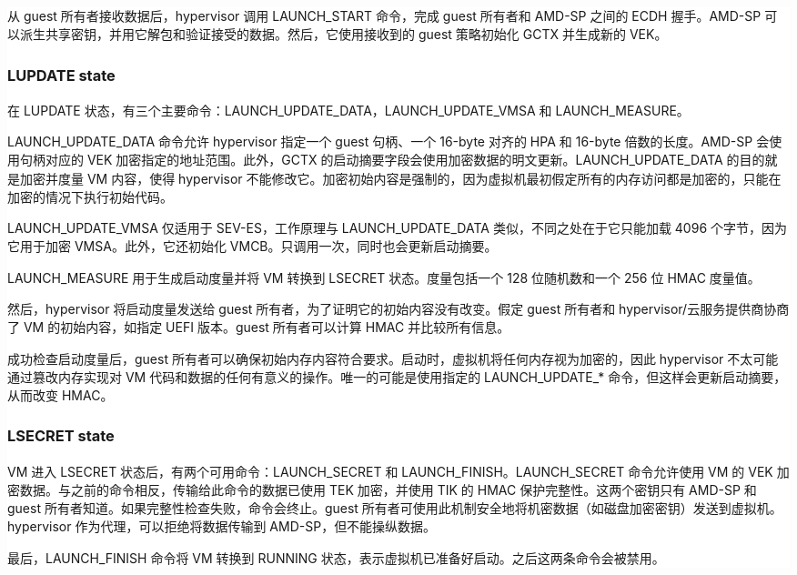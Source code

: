 从 guest 所有者接收数据后，hypervisor 调用 LAUNCH_START 命令，完成 guest 所有者和 AMD-SP 之间的 ECDH 握手。AMD-SP 可以派生共享密钥，并用它解包和验证接受的数据。然后，它使用接收到的 guest 策略初始化 GCTX 并生成新的 VEK。

### LUPDATE state

在 LUPDATE 状态，有三个主要命令：LAUNCH_UPDATE_DATA，LAUNCH_UPDATE_VMSA 和 LAUNCH_MEASURE。

LAUNCH_UPDATE_DATA 命令允许 hypervisor 指定一个 guest 句柄、一个 16-byte 对齐的 HPA 和 16-byte 倍数的长度。AMD-SP 会使用句柄对应的 VEK 加密指定的地址范围。此外，GCTX 的启动摘要字段会使用加密数据的明文更新。LAUNCH_UPDATE_DATA 的目的就是加密并度量 VM 内容，使得 hypervisor 不能修改它。加密初始内容是强制的，因为虚拟机最初假定所有的内存访问都是加密的，只能在加密的情况下执行初始代码。

LAUNCH_UPDATE_VMSA 仅适用于 SEV-ES，工作原理与 LAUNCH_UPDATE_DATA 类似，不同之处在于它只能加载 4096 个字节，因为它用于加密 VMSA。此外，它还初始化 VMCB。只调用一次，同时也会更新启动摘要。

LAUNCH_MEASURE 用于生成启动度量并将 VM 转换到 LSECRET 状态。度量包括一个 128 位随机数和一个 256 位 HMAC 度量值。

然后，hypervisor 将启动度量发送给 guest 所有者，为了证明它的初始内容没有改变。假定 guest 所有者和 hypervisor/云服务提供商协商了 VM 的初始内容，如指定 UEFI 版本。guest 所有者可以计算 HMAC 并比较所有信息。

成功检查启动度量后，guest 所有者可以确保初始内存内容符合要求。启动时，虚拟机将任何内存视为加密的，因此 hypervisor 不太可能通过篡改内存实现对 VM 代码和数据的任何有意义的操作。唯一的可能是使用指定的 LAUNCH_UPDATE_* 命令，但这样会更新启动摘要，从而改变 HMAC。

### LSECRET state

VM 进入 LSECRET 状态后，有两个可用命令：LAUNCH_SECRET 和 LAUNCH_FINISH。LAUNCH_SECRET 命令允许使用 VM 的 VEK 加密数据。与之前的命令相反，传输给此命令的数据已使用 TEK 加密，并使用 TIK 的 HMAC 保护完整性。这两个密钥只有 AMD-SP 和 guest 所有者知道。如果完整性检查失败，命令会终止。guest 所有者可使用此机制安全地将机密数据（如磁盘加密密钥）发送到虚拟机。hypervisor 作为代理，可以拒绝将数据传输到 AMD-SP，但不能操纵数据。

最后，LAUNCH_FINISH 命令将 VM 转换到 RUNNING 状态，表示虚拟机已准备好启动。之后这两条命令会被禁用。